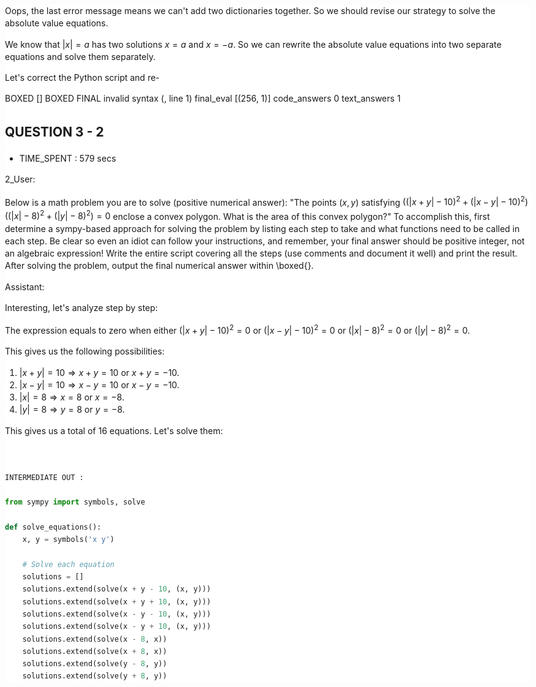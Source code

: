 Oops, the last error message means we can't add two dictionaries together. So we should revise our strategy to solve the absolute value equations.

We know that $|x| = a$ has two solutions $x = a$ and $x = -a$. So we can rewrite the absolute value equations into two separate equations and solve them separately.

Let's correct the Python script and re-

BOXED []
BOXED FINAL 
invalid syntax (<string>, line 1) final_eval
[(256, 1)]
code_answers 0 text_answers 1



## QUESTION 3 - 2 
- TIME_SPENT : 579 secs

2_User:

Below is a math problem you are to solve (positive numerical answer):
"The points $\left(x, y\right)$ satisfying $((\vert x + y \vert - 10)^2 + ( \vert x - y \vert - 10)^2)((\vert x \vert - 8)^2 + ( \vert y \vert - 8)^2) = 0$ enclose a convex polygon. What is the area of this convex polygon?"
To accomplish this, first determine a sympy-based approach for solving the problem by listing each step to take and what functions need to be called in each step. Be clear so even an idiot can follow your instructions, and remember, your final answer should be positive integer, not an algebraic expression!
Write the entire script covering all the steps (use comments and document it well) and print the result. After solving the problem, output the final numerical answer within \boxed{}.

Assistant: 

Interesting, let's analyze step by step:



The expression equals to zero when either $(\vert x + y \vert - 10)^2 = 0$ or $(\vert x - y \vert - 10)^2 = 0$ or $(\vert x \vert - 8)^2 = 0$ or $(\vert y \vert - 8)^2 = 0$. 

This gives us the following possibilities:

1. $\vert x + y \vert = 10 \Rightarrow x + y = 10$ or $x + y = -10$.
2. $\vert x - y \vert = 10 \Rightarrow x - y = 10$ or $x - y = -10$.
3. $\vert x \vert = 8 \Rightarrow x = 8$ or $x = -8$.
4. $\vert y \vert = 8 \Rightarrow y = 8$ or $y = -8$.

This gives us a total of 16 equations. Let's solve them:

```python


INTERMEDIATE OUT :

from sympy import symbols, solve

def solve_equations():
    x, y = symbols('x y')

    # Solve each equation
    solutions = []
    solutions.extend(solve(x + y - 10, (x, y)))
    solutions.extend(solve(x + y + 10, (x, y)))
    solutions.extend(solve(x - y - 10, (x, y)))
    solutions.extend(solve(x - y + 10, (x, y)))
    solutions.extend(solve(x - 8, x))
    solutions.extend(solve(x + 8, x))
    solutions.extend(solve(y - 8, y))
    solutions.extend(solve(y + 8, y))
```